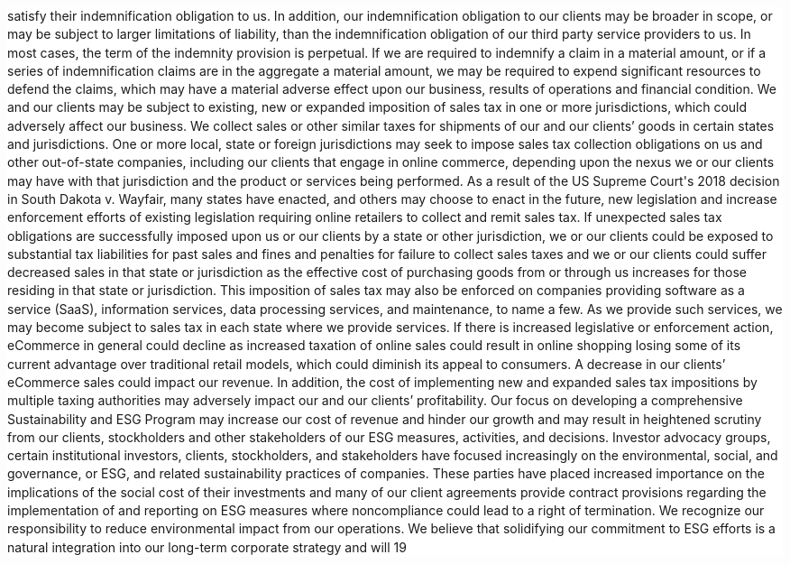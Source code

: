 satisfy their indemnification obligation to us. In addition, our indemnification obligation to our clients may be broader in scope, or may be subject to
larger limitations of liability, than the indemnification obligation of our third party service providers to us. In most cases, the term of the indemnity
provision is perpetual. If we are required to indemnify a claim in a material amount, or if a series of indemnification claims are in the aggregate a
material amount, we may be required to expend significant resources to defend the claims, which may have a material adverse effect upon our
business, results of operations and financial condition.
We and our clients may be subject to existing, new or expanded imposition of sales tax in one or more jurisdictions, which could
adversely affect our business.
We collect sales or other similar taxes for shipments of our and our clients’ goods in certain states and jurisdictions. One or more local, state
or foreign jurisdictions may seek to impose sales tax collection obligations on us and other out-of-state companies, including our clients that engage
in online commerce, depending upon the nexus we or our clients may have with that jurisdiction and the product or services being performed. As a
result of the US Supreme Court's 2018 decision in South Dakota v. Wayfair, many states have enacted, and others may choose to enact in the future,
new legislation and increase enforcement efforts of existing legislation requiring online retailers to collect and remit sales tax. If unexpected sales tax
obligations are successfully imposed upon us or our clients by a state or other jurisdiction, we or our clients could be exposed to substantial tax
liabilities for past sales and fines and penalties for failure to collect sales taxes and we or our clients could suffer decreased sales in that state or
jurisdiction as the effective cost of purchasing goods from or through us increases for those residing in that state or jurisdiction. This imposition of
sales tax may also be enforced on companies providing software as a service (SaaS), information services, data processing services, and
maintenance, to name a few. As we provide such services, we may become subject to sales tax in each state where we provide services.
If there is increased legislative or enforcement action, eCommerce in general could decline as increased taxation of online sales could result
in online shopping losing some of its current advantage over traditional retail models, which could diminish its appeal to consumers. A decrease in
our clients’ eCommerce sales could impact our revenue. In addition, the cost of implementing new and expanded sales tax impositions by multiple
taxing authorities may adversely impact our and our clients’ profitability.
Our focus on developing a comprehensive Sustainability and ESG Program may increase our cost of revenue and hinder our growth
and may result in heightened scrutiny from our clients, stockholders and other stakeholders of our ESG measures, activities, and
decisions.
Investor advocacy groups, certain institutional investors, clients, stockholders, and stakeholders have focused increasingly on the
environmental, social, and governance, or ESG, and related sustainability practices of companies. These parties have placed increased importance on
the implications of the social cost of their investments and many of our client agreements provide contract provisions regarding the implementation
of and reporting on ESG measures where noncompliance could lead to a right of termination. We recognize our responsibility to reduce
environmental impact from our operations. We believe that solidifying our commitment to ESG efforts is a natural integration into our long-term
corporate strategy and will
19
